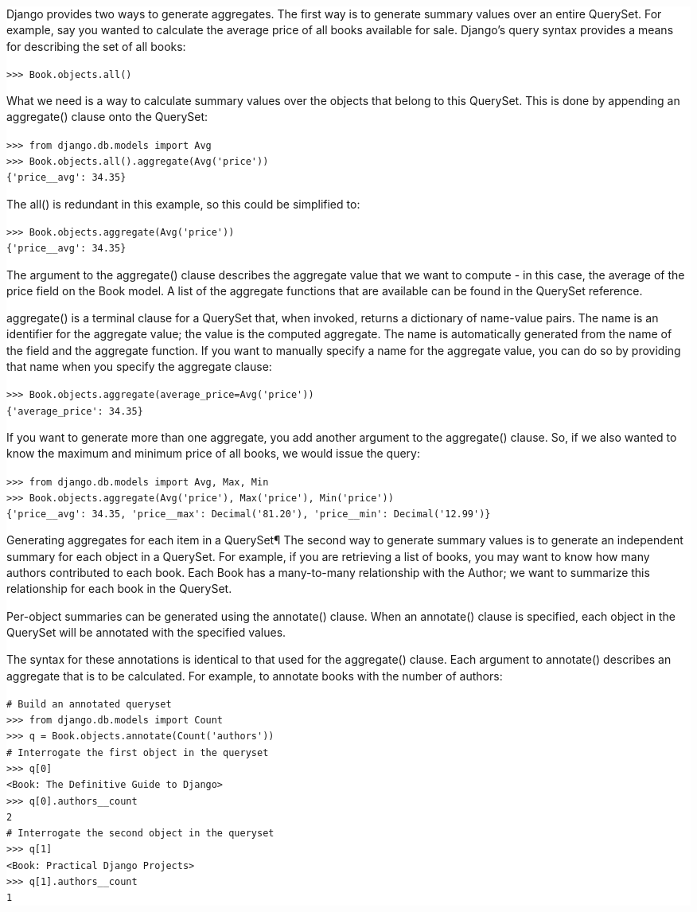Django provides two ways to generate aggregates. The first way is to generate summary values over an entire QuerySet. For example, say you wanted to calculate the average price of all books available for sale. Django’s query syntax provides a means for describing the set of all books:

    >>> Book.objects.all()

What we need is a way to calculate summary values over the objects that belong to this QuerySet. This is done by appending an aggregate() clause onto the QuerySet:

    >>> from django.db.models import Avg
    >>> Book.objects.all().aggregate(Avg('price'))
    {'price__avg': 34.35}

The all() is redundant in this example, so this could be simplified to:

    >>> Book.objects.aggregate(Avg('price'))
    {'price__avg': 34.35}

The argument to the aggregate() clause describes the aggregate value that we want to compute - in this case, the average of the price field on the Book model. A list of the aggregate functions that are available can be found in the QuerySet reference.

aggregate() is a terminal clause for a QuerySet that, when invoked, returns a dictionary of name-value pairs. The name is an identifier for the aggregate value; the value is the computed aggregate. The name is automatically generated from the name of the field and the aggregate function. If you want to manually specify a name for the aggregate value, you can do so by providing that name when you specify the aggregate clause:

    >>> Book.objects.aggregate(average_price=Avg('price'))
    {'average_price': 34.35}

If you want to generate more than one aggregate, you add another argument to the aggregate() clause. So, if we also wanted to know the maximum and minimum price of all books, we would issue the query:

    >>> from django.db.models import Avg, Max, Min
    >>> Book.objects.aggregate(Avg('price'), Max('price'), Min('price'))
    {'price__avg': 34.35, 'price__max': Decimal('81.20'), 'price__min': Decimal('12.99')}

Generating aggregates for each item in a QuerySet¶
The second way to generate summary values is to generate an independent summary for each object in a QuerySet. For example, if you are retrieving a list of books, you may want to know how many authors contributed to each book. Each Book has a many-to-many relationship with the Author; we want to summarize this relationship for each book in the QuerySet.

Per-object summaries can be generated using the annotate() clause. When an annotate() clause is specified, each object in the QuerySet will be annotated with the specified values.

The syntax for these annotations is identical to that used for the aggregate() clause. Each argument to annotate() describes an aggregate that is to be calculated. For example, to annotate books with the number of authors:

    # Build an annotated queryset
    >>> from django.db.models import Count
    >>> q = Book.objects.annotate(Count('authors'))
    # Interrogate the first object in the queryset
    >>> q[0]
    <Book: The Definitive Guide to Django>
    >>> q[0].authors__count
    2
    # Interrogate the second object in the queryset
    >>> q[1]
    <Book: Practical Django Projects>
    >>> q[1].authors__count
    1